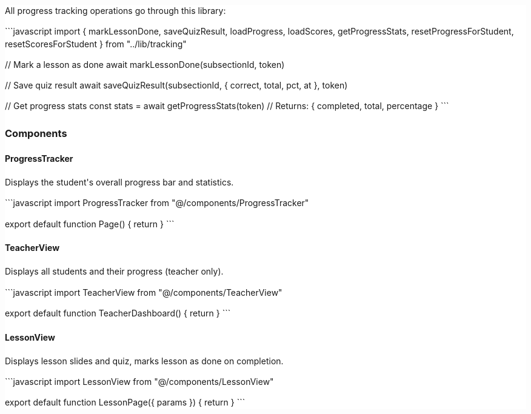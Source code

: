All progress tracking operations go through this library:

\`\`\`javascript
import {
  markLessonDone,
  saveQuizResult,
  loadProgress,
  loadScores,
  getProgressStats,
  resetProgressForStudent,
  resetScoresForStudent
} from "../lib/tracking"

// Mark a lesson as done
await markLessonDone(subsectionId, token)

// Save quiz result
await saveQuizResult(subsectionId, { correct, total, pct, at }, token)

// Get progress stats
const stats = await getProgressStats(token)
// Returns: { completed, total, percentage }
\`\`\`

### Components

#### ProgressTracker
Displays the student's overall progress bar and statistics.

\`\`\`javascript
import ProgressTracker from "@/components/ProgressTracker"

export default function Page() {
  return <ProgressTracker />
}
\`\`\`

#### TeacherView
Displays all students and their progress (teacher only).

\`\`\`javascript
import TeacherView from "@/components/TeacherView"

export default function TeacherDashboard() {
  return <TeacherView />
}
\`\`\`

#### LessonView
Displays lesson slides and quiz, marks lesson as done on completion.

\`\`\`javascript
import LessonView from "@/components/LessonView"

export default function LessonPage({ params }) {
  return <LessonView sectionId={params.sectionId} subsection={subsection} />
}
\`\`\`
